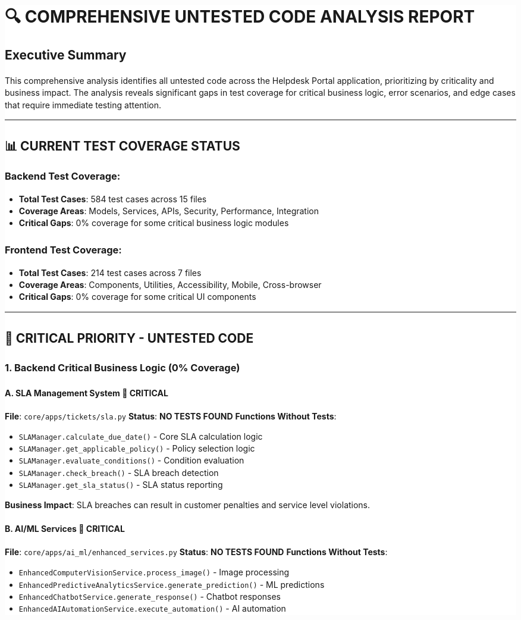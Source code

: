 # 🔍 **COMPREHENSIVE UNTESTED CODE ANALYSIS REPORT**

## Executive Summary

This comprehensive analysis identifies all untested code across the Helpdesk Portal application, prioritizing by criticality and business impact. The analysis reveals significant gaps in test coverage for critical business logic, error scenarios, and edge cases that require immediate testing attention.

---

## 📊 **CURRENT TEST COVERAGE STATUS**

### **Backend Test Coverage**:
- **Total Test Cases**: 584 test cases across 15 files
- **Coverage Areas**: Models, Services, APIs, Security, Performance, Integration
- **Critical Gaps**: 0% coverage for some critical business logic modules

### **Frontend Test Coverage**:
- **Total Test Cases**: 214 test cases across 7 files  
- **Coverage Areas**: Components, Utilities, Accessibility, Mobile, Cross-browser
- **Critical Gaps**: 0% coverage for some critical UI components

---

## 🚨 **CRITICAL PRIORITY - UNTESTED CODE**

### **1. Backend Critical Business Logic (0% Coverage)**

#### **A. SLA Management System** 🔴 **CRITICAL**
**File**: `core/apps/tickets/sla.py`
**Status**: **NO TESTS FOUND**
**Functions Without Tests**:
- `SLAManager.calculate_due_date()` - Core SLA calculation logic
- `SLAManager.get_applicable_policy()` - Policy selection logic
- `SLAManager.evaluate_conditions()` - Condition evaluation
- `SLAManager.check_breach()` - SLA breach detection
- `SLAManager.get_sla_status()` - SLA status reporting

**Business Impact**: SLA breaches can result in customer penalties and service level violations.

#### **B. AI/ML Services** 🔴 **CRITICAL**
**File**: `core/apps/ai_ml/enhanced_services.py`
**Status**: **NO TESTS FOUND**
**Functions Without Tests**:
- `EnhancedComputerVisionService.process_image()` - Image processing
- `EnhancedPredictiveAnalyticsService.generate_prediction()` - ML predictions
- `EnhancedChatbotService.generate_response()` - Chatbot responses
- `EnhancedAIAutomationService.execute_automation()` - AI automation
